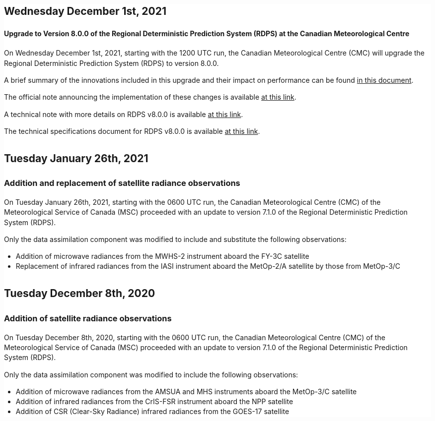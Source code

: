 ## Wednesday December 1st, 2021

#### Upgrade to Version 8.0.0 of the Regional Deterministic Prediction System (RDPS) at the Canadian Meteorological Centre

On Wednesday December 1st, 2021, starting with the 1200 UTC run, the Canadian Meteorological Centre (CMC) will upgrade the Regional Deterministic Prediction System (RDPS) to version 8.0.0.

A brief summary of the innovations included in this upgrade and their impact on performance can be found [in this document](https://collaboration.cmc.ec.gc.ca/cmc/cmoi/product_guide/docs/fact_sheets/factsheet_rdps-800_e.pdf).

The official note announcing the implementation of these changes is available [at this link](http://dd.meteo.gc.ca/doc/genots/2021/11/26/NOCN03_CWAO_262118___50159).

A technical note with more details on RDPS v8.0.0 is available [at this link](https://collaboration.cmc.ec.gc.ca/cmc/cmoi/product_guide/docs/tech_notes/technote_rdps-800_e.pdf).

The technical specifications document for RDPS v8.0.0 is available [at this link](https://collaboration.cmc.ec.gc.ca/cmc/cmoi/product_guide/docs/tech_specifications/tech_specifications_RDPS_8.0.0_e.pdf).


## Tuesday January 26th, 2021

### Addition and replacement of satellite radiance observations

On Tuesday January 26th, 2021, starting with the 0600 UTC run, the Canadian Meteorological Centre (CMC) of the Meteorological Service of Canada (MSC) proceeded with an update to version 7.1.0 of the Regional Deterministic Prediction System (RDPS).

Only the data assimilation component was modified to include and substitute the following observations:

* Addition of microwave radiances from the MWHS-2 instrument aboard the FY-3C satellite
* Replacement of infrared radiances from the IASI instrument aboard the MetOp-2/A satellite by those from MetOp-3/C

## Tuesday December 8th, 2020

### Addition of satellite radiance observations

On Tuesday December 8th, 2020, starting with the 0600 UTC run, the Canadian Meteorological Centre (CMC) of the Meteorological Service of Canada (MSC) proceeded with an update to version 7.1.0 of the Regional Deterministic Prediction System (RDPS).

Only the data assimilation component was modified to include the following observations:

* Addition of microwave radiances from the AMSUA and MHS instruments aboard the MetOp-3/C satellite
* Addition of infrared radiances from the CrIS-FSR instrument aboard the NPP satellite
* Addition of CSR (Clear-Sky Radiance) infrared radiances from the GOES-17 satellite
